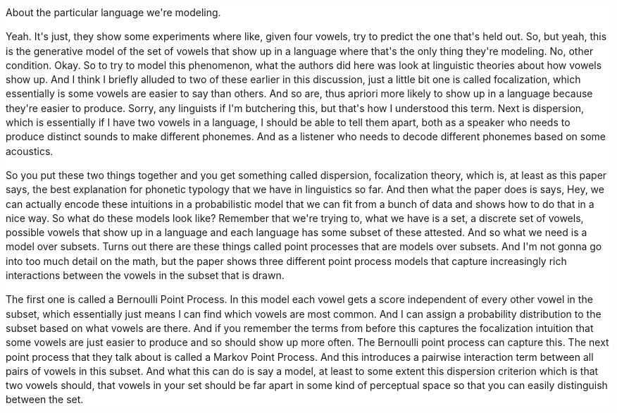 </turn>


<turn speaker="Waleed Ammar" timestamp="09:30">

About the particular language we're modeling.

</turn>


<turn speaker="Matt Gardner" timestamp="09:33">

Yeah. It's just, they show some experiments where like, given four vowels, try to predict the one
that's held out. So, but yeah, this is the generative model of the set of vowels that show up in a
language where that's the only thing they're modeling. No, other condition. Okay. So to try to model
this phenomenon, what the authors did here was look at linguistic theories about how vowels show up.
And I think I briefly alluded to two of these earlier in this discussion, just a little bit one is
called focalization, which essentially is some vowels are easier to say than others. And so are,
thus apriori more likely to show up in a language because they're easier to produce. Sorry, any
linguists if I'm butchering this, but that's how I understood this term. Next is dispersion, which
is essentially if I have two vowels in a language, I should be able to tell them apart, both as a
speaker who needs to produce distinct sounds to make different phonemes. And as a listener who needs
to decode different phonemes based on some acoustics.

</turn>


<turn speaker="Matt Gardner" timestamp="10:47">

So you put these two things together and you get something called dispersion, focalization theory,
which is, at least as this paper says, the best explanation for phonetic typology that we have in
linguistics so far. And then what the paper does is says, Hey, we can actually encode these
intuitions in a probabilistic model that we can fit from a bunch of data and shows how to do that in
a nice way. So what do these models look like? Remember that we're trying to, what we have is a set,
a discrete set of vowels, possible vowels that show up in a language and each language has some
subset of these attested. And so what we need is a model over subsets. Turns out there are these
things called point processes that are models over subsets. And I'm not gonna go into too much
detail on the math, but the paper shows three different point process models that capture
increasingly rich interactions between the vowels in the subset that is drawn.

</turn>


<turn speaker="Matt Gardner" timestamp="11:53">

The first one is called a Bernoulli Point Process. In this model each vowel gets a score independent
of every other vowel in the subset, which essentially just means I can find which vowels are most
common. And I can assign a probability distribution to the subset based on what vowels are there.
And if you remember the terms from before this captures the focalization intuition that some vowels
are just easier to produce and so should show up more often. The Bernoulli point process can capture
this. The next point process that they talk about is called a Markov Point Process. And this
introduces a pairwise interaction term between all pairs of vowels in this subset. And what this can
do is say a model, at least to some extent this dispersion criterion which is that two vowels
should, that vowels in your set should be far apart in some kind of perceptual space so that you can
easily distinguish between the set.
